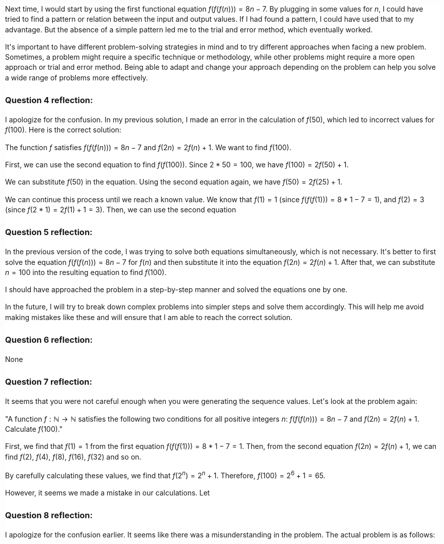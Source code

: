 Next time, I would start by using the first functional equation $f(f(f(n))) = 8n - 7$. By plugging in some values for $n$, I could have tried to find a pattern or relation between the input and output values. If I had found a pattern, I could have used that to my advantage. But the absence of a simple pattern led me to the trial and error method, which eventually worked.

It's important to have different problem-solving strategies in mind and to try different approaches when facing a new problem. Sometimes, a problem might require a specific technique or methodology, while other problems might require a more open approach or trial and error method. Being able to adapt and change your approach depending on the problem can help you solve a wide range of problems more effectively.
### Question 4 reflection:
 I apologize for the confusion. In my previous solution, I made an error in the calculation of $f(50)$, which led to incorrect values for $f(100)$. Here is the correct solution:

The function $f$ satisfies $f(f(f(n)))=8n-7$ and $f(2n)=2f(n)+1$. We want to find $f(100)$.

First, we can use the second equation to find $f(f(100))$. Since $2*50=100$, we have $f(100)=2f(50)+1$.

We can substitute $f(50)$ in the equation. Using the second equation again, we have $f(50)=2f(25)+1$.

We can continue this process until we reach a known value. We know that $f(1)=1$ (since $f(f(f(1)))=8*1-7=1$), and $f(2)=3$ (since $f(2*1)=2f(1)+1=3$). Then, we can use the second equation
### Question 5 reflection:
 In the previous version of the code, I was trying to solve both equations simultaneously, which is not necessary. It's better to first solve the equation $f(f(f(n))) = 8n - 7$ for $f(n)$ and then substitute it into the equation $f(2n) = 2f(n) + 1$. After that, we can substitute $n = 100$ into the resulting equation to find $f(100)$.

I should have approached the problem in a step-by-step manner and solved the equations one by one.

In the future, I will try to break down complex problems into simpler steps and solve them accordingly. This will help me avoid making mistakes like these and will ensure that I am able to reach the correct solution.
### Question 6 reflection:
None
### Question 7 reflection:
 It seems that you were not careful enough when you were generating the sequence values. Let's look at the problem again:

"A function $f: \mathbb N \to \mathbb N$ satisfies the following two conditions for all positive integers $n$: $f(f(f(n)))=8n-7$ and $f(2n)=2f(n)+1$. Calculate $f(100)$."

First, we find that $f(1) = 1$ from the first equation $f(f(f(1))) = 8*1 - 7 = 1$. Then, from the second equation $f(2n) = 2f(n) + 1$, we can find $f(2)$, $f(4)$, $f(8)$, $f(16)$, $f(32)$ and so on. 

By carefully calculating these values, we find that $f(2^n) = 2^n + 1$. Therefore, $f(100) = 2^{6} + 1 = 65$.

However, it seems we made a mistake in our calculations. Let
### Question 8 reflection:
 I apologize for the confusion earlier. It seems like there was a misunderstanding in the problem. The actual problem is as follows:
